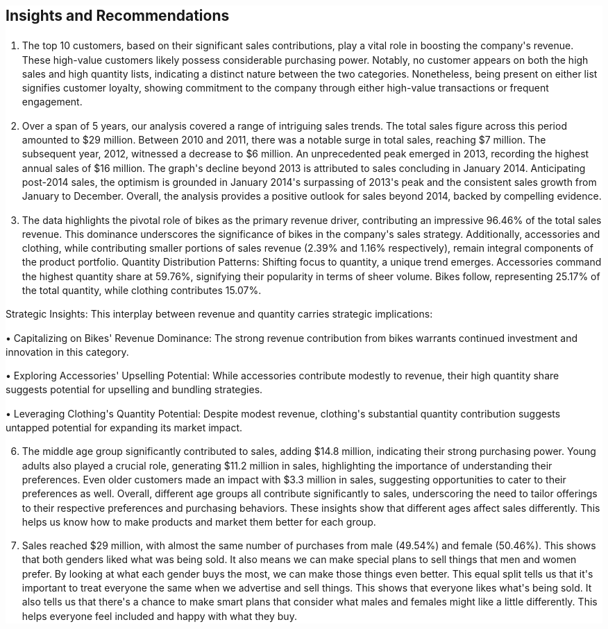 ## Insights and Recommendations

1. The top 10 customers, based on their significant sales contributions, play a vital role in boosting the company's revenue. These high-value customers likely possess considerable purchasing power. Notably, no customer appears on both the high sales and high quantity lists, indicating a distinct nature between the two categories. Nonetheless, being present on either list signifies customer loyalty, showing commitment to the company through either high-value transactions or frequent engagement.

2. Over a span of 5 years, our analysis covered a range of intriguing sales trends. The total sales figure across this period amounted to $29 million. Between 2010 and 2011, there was a notable surge in total sales, reaching $7 million. The subsequent year, 2012, witnessed a decrease to $6 million. An unprecedented peak emerged in 2013, recording the highest annual sales of $16 million. The graph's decline beyond 2013 is attributed to sales concluding in January 2014.
Anticipating post-2014 sales, the optimism is grounded in January 2014's surpassing of 2013's peak and the consistent sales growth from January to December. Overall, the analysis provides a positive outlook for sales beyond 2014, backed by compelling evidence.

4. The data highlights the pivotal role of bikes as the primary revenue driver, contributing an impressive 96.46% of the total sales revenue. This dominance underscores the significance of bikes in the company's sales strategy. Additionally, accessories and clothing, while contributing smaller portions of sales revenue (2.39% and 1.16% respectively), remain integral components of the product portfolio.
Quantity Distribution Patterns:
Shifting focus to quantity, a unique trend emerges. Accessories command the highest quantity share at 59.76%, signifying their popularity in terms of sheer volume. Bikes follow, representing 25.17% of the total quantity, while clothing contributes 15.07%.

Strategic Insights:
This interplay between revenue and quantity carries strategic implications:

•	Capitalizing on Bikes' Revenue Dominance: The strong revenue contribution from bikes warrants continued investment and innovation in this category.

•	Exploring Accessories' Upselling Potential: While accessories contribute modestly to revenue, their high quantity share suggests potential for upselling and bundling strategies.

 •	Leveraging Clothing's Quantity Potential: Despite modest revenue, clothing's substantial quantity contribution suggests untapped potential for expanding its market impact.

6. The middle age group significantly contributed to sales, adding $14.8 million, indicating their strong purchasing power. Young adults also played a crucial role, generating $11.2 million in sales, highlighting the importance of understanding their preferences. Even older customers made an impact with $3.3 million in sales, suggesting opportunities to cater to their preferences as well. Overall, different age groups all contribute significantly to sales, underscoring the need to tailor offerings to their respective preferences and purchasing behaviors. These insights show that different ages affect sales differently. This helps us know how to make products and market them better for each group.

7. Sales reached $29 million, with almost the same number of purchases from male (49.54%) and female (50.46%). This shows that both genders liked what was being sold. It also means we can make special plans to sell things that men and women prefer. By looking at what each gender buys the most, we can make those things even better. This equal split tells us that it's important to treat everyone the same when we advertise and sell things.  This shows that everyone likes what's being sold. It also tells us that there's a chance to make smart plans that consider what males and females might like a little differently. This helps everyone feel included and happy with what they buy.
